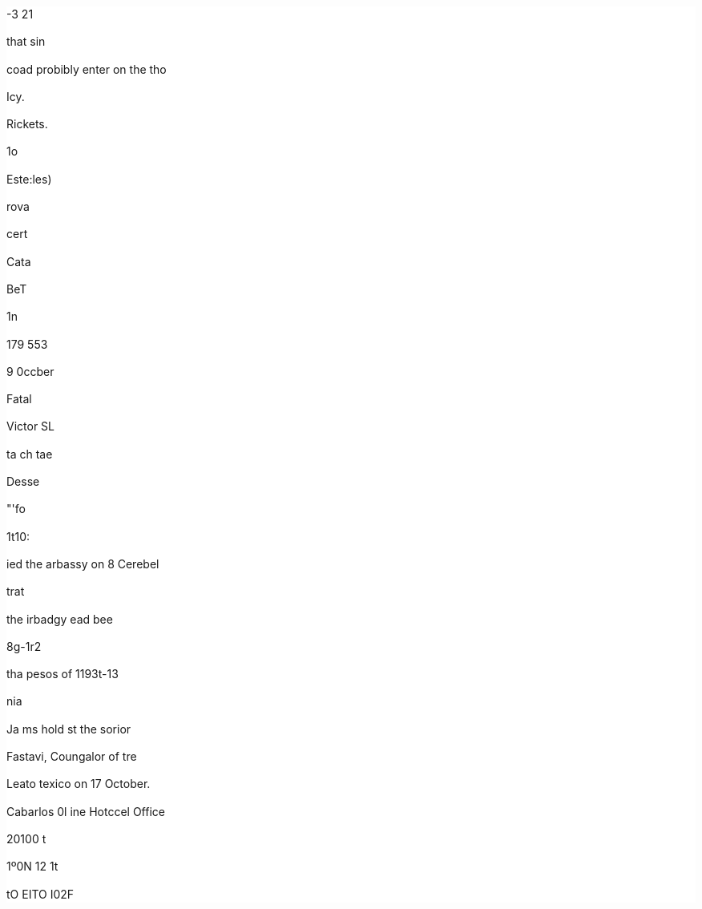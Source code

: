 -3 21

that sin

coad probibly enter on the tho

Icy.

Rickets.

1o

Este:les)

rova

cert

Cata

BeT

1n

179 553

9 0ccber

Fatal

Victor SL

ta ch tae

Desse

"'fo

1t10:

ied the arbassy on 8 Cerebel

trat

the irbadgy ead bee

8g-1r2

tha pesos of 1193t-13

nia

Ja ms hold st the sorior

Fastavi, Coungalor of tre

Leato texico on 17 October.

Cabarlos 0l ine Hotccel Office

20100 t

1º0N 12 1t

tO EITO I02F
